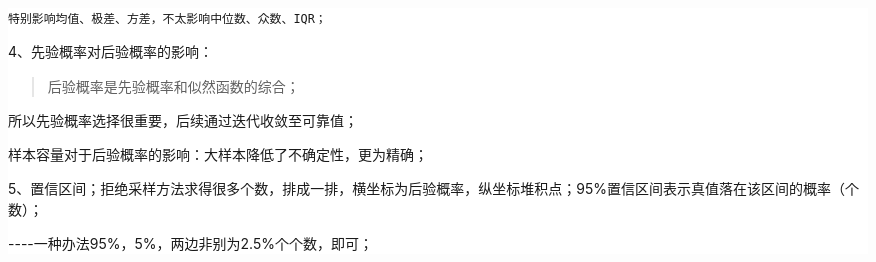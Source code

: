 ```特别影响均值、极差、方差，不太影响中位数、众数、IQR；```




4、先验概率对后验概率的影响：
> 后验概率是先验概率和似然函数的综合；

所以先验概率选择很重要，后续通过迭代收敛至可靠值；

样本容量对于后验概率的影响：大样本降低了不确定性，更为精确；


5、置信区间；拒绝采样方法求得很多个数，排成一排，横坐标为后验概率，纵坐标堆积点；95%置信区间表示真值落在该区间的概率（个数）；

----一种办法95%，5%，两边非别为2.5%个个数，即可；


























 
  
  
  
  
  
  
  
  
  







